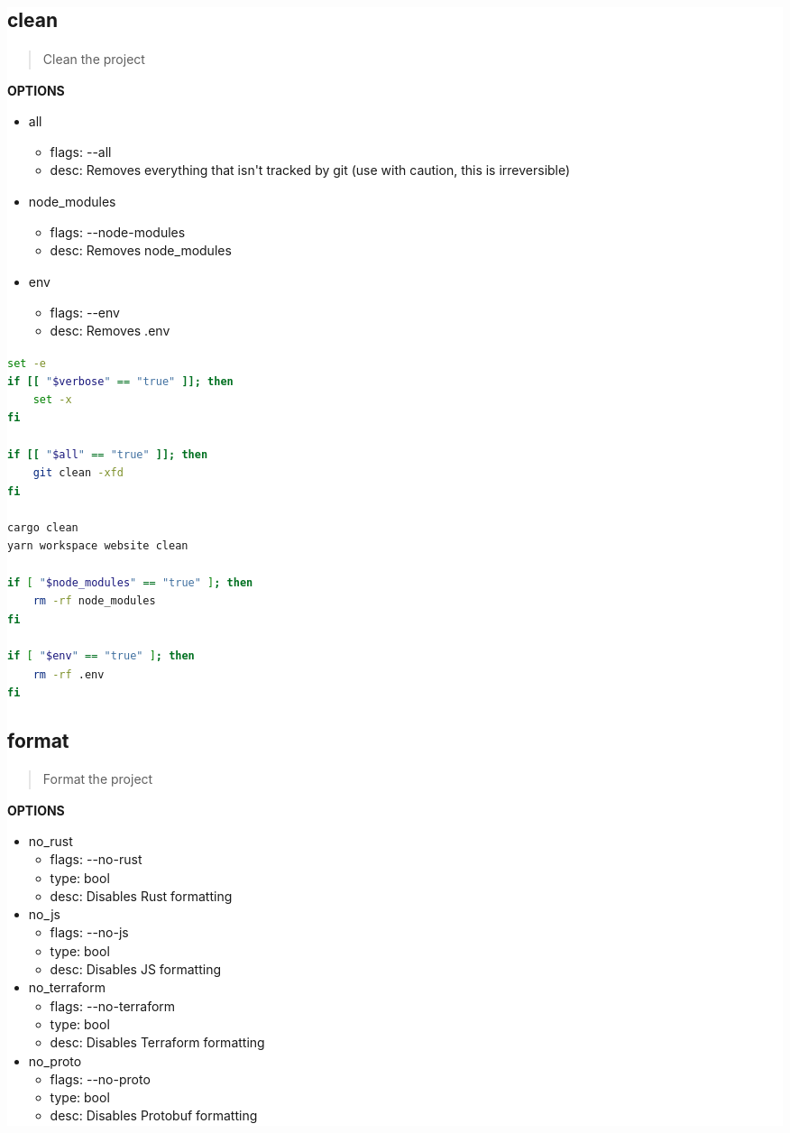 ## clean

> Clean the project

**OPTIONS**

- all

  - flags: --all
  - desc: Removes everything that isn't tracked by git (use with caution, this is irreversible)

- node_modules

  - flags: --node-modules
  - desc: Removes node_modules

- env
  - flags: --env
  - desc: Removes .env

```bash
set -e
if [[ "$verbose" == "true" ]]; then
    set -x
fi

if [[ "$all" == "true" ]]; then
    git clean -xfd
fi

cargo clean
yarn workspace website clean

if [ "$node_modules" == "true" ]; then
    rm -rf node_modules
fi

if [ "$env" == "true" ]; then
    rm -rf .env
fi
```

## format

> Format the project

**OPTIONS**

- no_rust
  - flags: --no-rust
  - type: bool
  - desc: Disables Rust formatting
- no_js
  - flags: --no-js
  - type: bool
  - desc: Disables JS formatting
- no_terraform
  - flags: --no-terraform
  - type: bool
  - desc: Disables Terraform formatting
- no_proto
  - flags: --no-proto
  - type: bool
  - desc: Disables Protobuf formatting
